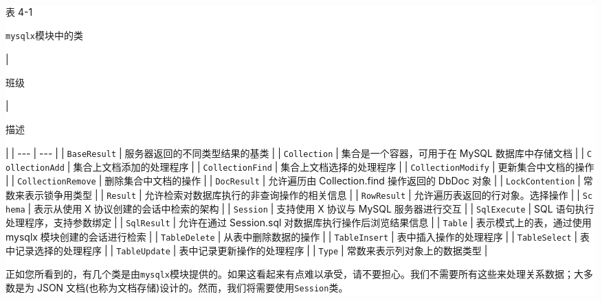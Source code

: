 表 4-1

`mysqlx`模块中的类

<colgroup><col class="tcol1 align-left"> <col class="tcol2 align-left"></colgroup> 
| 

班级

 | 

描述

 |
| --- | --- |
| `BaseResult` | 服务器返回的不同类型结果的基类 |
| `Collection` | 集合是一个容器，可用于在 MySQL 数据库中存储文档 |
| `CollectionAdd` | 集合上文档添加的处理程序 |
| `CollectionFind` | 集合上文档选择的处理程序 |
| `CollectionModify` | 更新集合中文档的操作 |
| `CollectionRemove` | 删除集合中文档的操作 |
| `DocResult` | 允许遍历由 Collection.find 操作返回的 DbDoc 对象 |
| `LockContention` | 常数来表示锁争用类型 |
| `Result` | 允许检索对数据库执行的非查询操作的相关信息 |
| `RowResult` | 允许遍历表返回的行对象。选择操作 |
| `Schema` | 表示从使用 X 协议创建的会话中检索的架构 |
| `Session` | 支持使用 X 协议与 MySQL 服务器进行交互 |
| `SqlExecute` | SQL 语句执行处理程序，支持参数绑定 |
| `SqlResult` | 允许在通过 Session.sql 对数据库执行操作后浏览结果信息 |
| `Table` | 表示模式上的表，通过使用 mysqlx 模块创建的会话进行检索 |
| `TableDelete` | 从表中删除数据的操作 |
| `TableInsert` | 表中插入操作的处理程序 |
| `TableSelect` | 表中记录选择的处理程序 |
| `TableUpdate` | 表中记录更新操作的处理程序 |
| `Type` | 常数来表示列对象上的数据类型 |

正如您所看到的，有几个类是由`mysqlx`模块提供的。如果这看起来有点难以承受，请不要担心。我们不需要所有这些来处理关系数据；大多数是为 JSON 文档(也称为文档存储)设计的。然而，我们将需要使用`Session`类。
